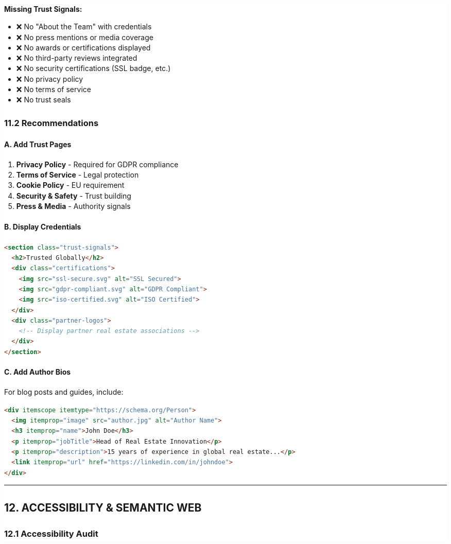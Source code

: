 **Missing Trust Signals:**
- ❌ No "About the Team" with credentials
- ❌ No press mentions or media coverage
- ❌ No awards or certifications displayed
- ❌ No third-party reviews integrated
- ❌ No security certifications (SSL badge, etc.)
- ❌ No privacy policy
- ❌ No terms of service
- ❌ No trust seals

### 11.2 Recommendations

#### A. Add Trust Pages
1. **Privacy Policy** - Required for GDPR compliance
2. **Terms of Service** - Legal protection
3. **Cookie Policy** - EU requirement
4. **Security & Safety** - Trust building
5. **Press & Media** - Authority signals

#### B. Display Credentials
```html
<section class="trust-signals">
  <h2>Trusted Globally</h2>
  <div class="certifications">
    <img src="ssl-secure.svg" alt="SSL Secured">
    <img src="gdpr-compliant.svg" alt="GDPR Compliant">
    <img src="iso-certified.svg" alt="ISO Certified">
  </div>
  <div class="partner-logos">
    <!-- Display partner real estate associations -->
  </div>
</section>
```

#### C. Add Author Bios
For blog posts and guides, include:
```html
<div itemscope itemtype="https://schema.org/Person">
  <img itemprop="image" src="author.jpg" alt="Author Name">
  <h3 itemprop="name">John Doe</h3>
  <p itemprop="jobTitle">Head of Real Estate Innovation</p>
  <p itemprop="description">15 years of experience in global real estate...</p>
  <link itemprop="url" href="https://linkedin.com/in/johndoe">
</div>
```

---

## 12. ACCESSIBILITY & SEMANTIC WEB

### 12.1 Accessibility Audit
